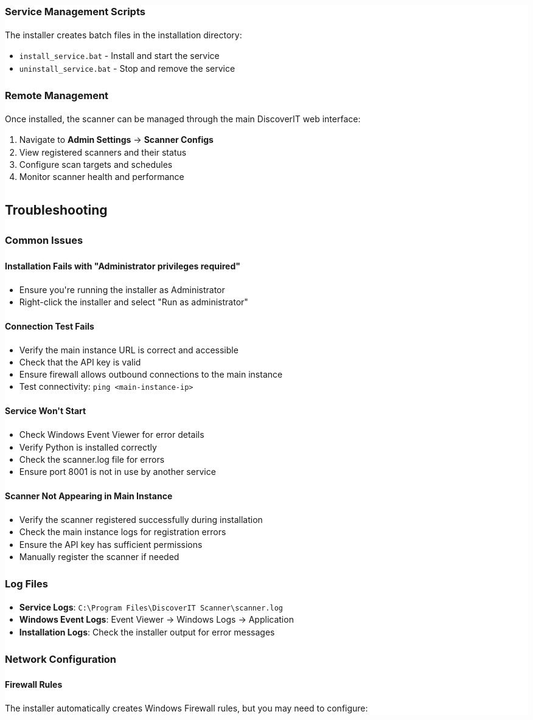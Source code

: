 ### Service Management Scripts

The installer creates batch files in the installation directory:

- `install_service.bat` - Install and start the service
- `uninstall_service.bat` - Stop and remove the service

### Remote Management

Once installed, the scanner can be managed through the main DiscoverIT web interface:

1. Navigate to **Admin Settings** → **Scanner Configs**
2. View registered scanners and their status
3. Configure scan targets and schedules
4. Monitor scanner health and performance

## Troubleshooting

### Common Issues

#### Installation Fails with "Administrator privileges required"
- Ensure you're running the installer as Administrator
- Right-click the installer and select "Run as administrator"

#### Connection Test Fails
- Verify the main instance URL is correct and accessible
- Check that the API key is valid
- Ensure firewall allows outbound connections to the main instance
- Test connectivity: `ping <main-instance-ip>`

#### Service Won't Start
- Check Windows Event Viewer for error details
- Verify Python is installed correctly
- Check the scanner.log file for errors
- Ensure port 8001 is not in use by another service

#### Scanner Not Appearing in Main Instance
- Verify the scanner registered successfully during installation
- Check the main instance logs for registration errors
- Ensure the API key has sufficient permissions
- Manually register the scanner if needed

### Log Files

- **Service Logs**: `C:\Program Files\DiscoverIT Scanner\scanner.log`
- **Windows Event Logs**: Event Viewer → Windows Logs → Application
- **Installation Logs**: Check the installer output for error messages

### Network Configuration

#### Firewall Rules
The installer automatically creates Windows Firewall rules, but you may need to configure:
